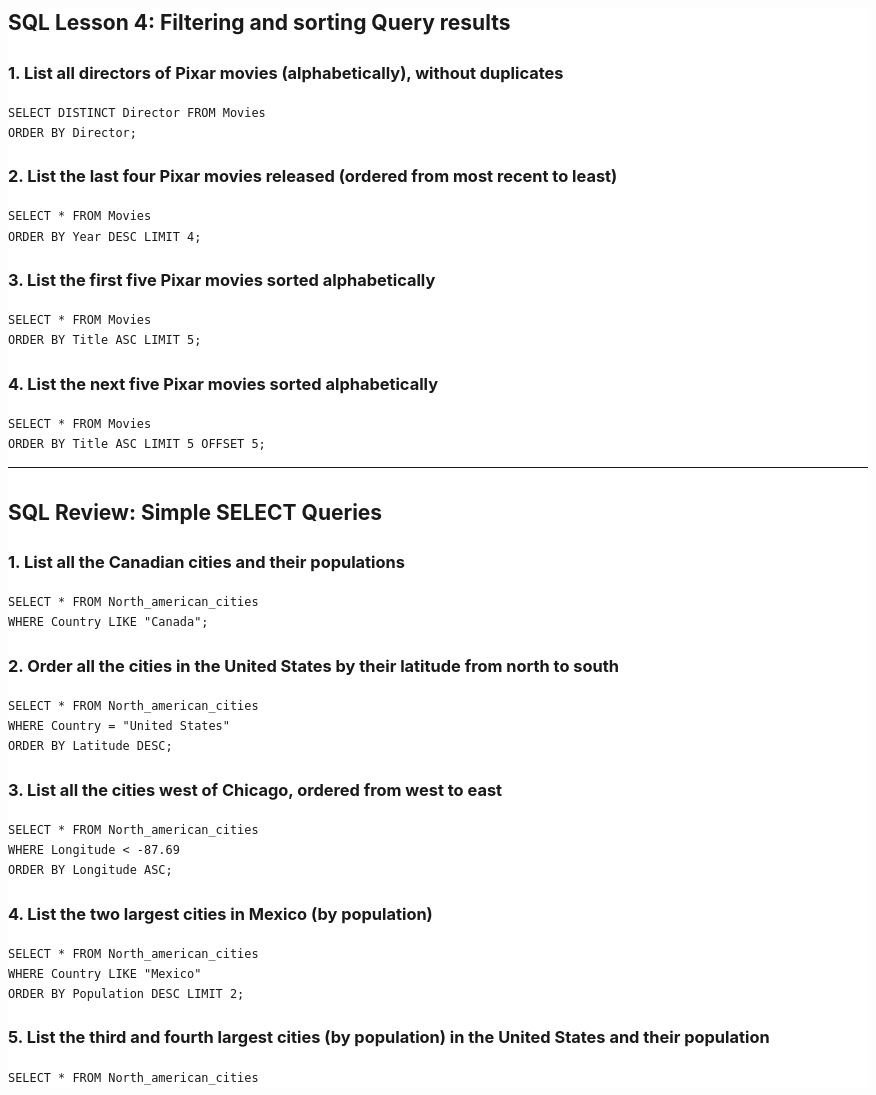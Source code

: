 
## SQL Lesson 4: Filtering and sorting Query results
### 1. List all directors of Pixar movies (alphabetically), without duplicates
```
SELECT DISTINCT Director FROM Movies 
ORDER BY Director;
```
### 2. List the last four Pixar movies released (ordered from most recent to least)
```
SELECT * FROM Movies 
ORDER BY Year DESC LIMIT 4;
```
### 3. List the first five Pixar movies sorted alphabetically
```
SELECT * FROM Movies 
ORDER BY Title ASC LIMIT 5;
```
### 4. List the next five Pixar movies sorted alphabetically
```
SELECT * FROM Movies 
ORDER BY Title ASC LIMIT 5 OFFSET 5;
```

---

## SQL Review: Simple SELECT Queries
### 1. List all the Canadian cities and their populations
```
SELECT * FROM North_american_cities 
WHERE Country LIKE "Canada";
```
### 2. Order all the cities in the United States by their latitude from north to south
```
SELECT * FROM North_american_cities 
WHERE Country = "United States" 
ORDER BY Latitude DESC;
```
### 3. List all the cities west of Chicago, ordered from west to east
```
SELECT * FROM North_american_cities 
WHERE Longitude < -87.69 
ORDER BY Longitude ASC;
```
### 4. List the two largest cities in Mexico (by population)
```
SELECT * FROM North_american_cities 
WHERE Country LIKE "Mexico" 
ORDER BY Population DESC LIMIT 2;
```
### 5. List the third and fourth largest cities (by population) in the United States and their population
```
SELECT * FROM North_american_cities 
```